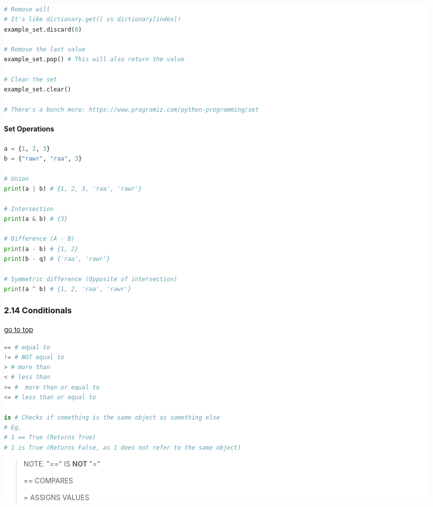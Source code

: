 ```python
# Remove will
# It's like dictionary.get() vs dictionary[index]!
example_set.discard(8)

# Remove the last value
example_set.pop() # This will also return the value

# Clear the set
example_set.clear()

# There's a bunch more: https://www.programiz.com/python-programming/set
```

#### **Set Operations**

```python
a = {1, 2, 3}
b = {"rawr", "raa", 3}

# Union
print(a | b) # {1, 2, 3, 'raa', 'rawr'}

# Intersection
print(a & b) # {3}

# Difference (A - B)
print(a - b) # {1, 2}
print(b - q) # {'raa', 'rawr'}

# Symmetric difference (Opposite of intersection)
print(a ^ b) # {1, 2, 'raa', 'rawr'}
```



### 2.14 Conditionals <a name="2.14"></a>

[go to top](#top)

```python
== # equal to 
!= # NOT equal to
> # more than
< # less than
>= #  more than or equal to
<= # less than or equal to

is # Checks if something is the same object as something else
# Eg.
# 1 == True (Returns True)
# 1 is True (Returns False, as 1 does not refer to the same object)
```

> NOTE. "==" IS **NOT** "="
>
> == COMPARES
>
> = ASSIGNS VALUES
